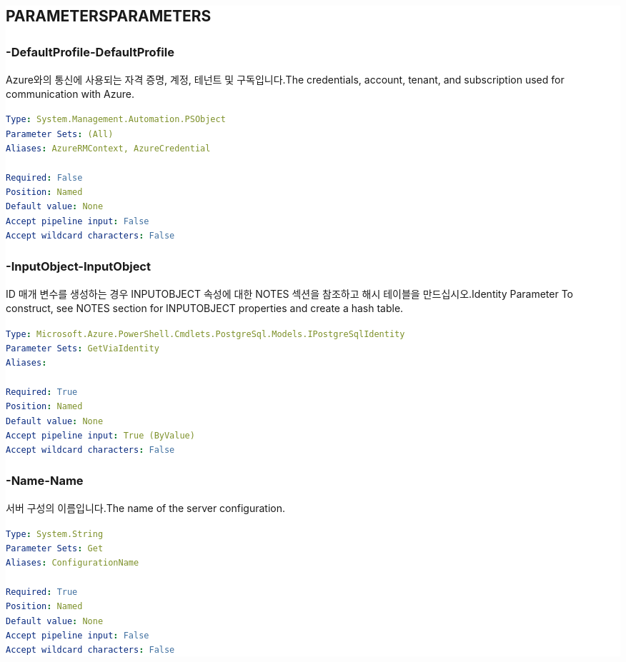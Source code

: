 ## <span data-ttu-id="17374-115">PARAMETERS</span><span class="sxs-lookup"><span data-stu-id="17374-115">PARAMETERS</span></span>

### <span data-ttu-id="17374-116">-DefaultProfile</span><span class="sxs-lookup"><span data-stu-id="17374-116">-DefaultProfile</span></span>
<span data-ttu-id="17374-117">Azure와의 통신에 사용되는 자격 증명, 계정, 테넌트 및 구독입니다.</span><span class="sxs-lookup"><span data-stu-id="17374-117">The credentials, account, tenant, and subscription used for communication with Azure.</span></span>

```yaml
Type: System.Management.Automation.PSObject
Parameter Sets: (All)
Aliases: AzureRMContext, AzureCredential

Required: False
Position: Named
Default value: None
Accept pipeline input: False
Accept wildcard characters: False
```

### <span data-ttu-id="17374-118">-InputObject</span><span class="sxs-lookup"><span data-stu-id="17374-118">-InputObject</span></span>
<span data-ttu-id="17374-119">ID 매개 변수를 생성하는 경우 INPUTOBJECT 속성에 대한 NOTES 섹션을 참조하고 해시 테이블을 만드십시오.</span><span class="sxs-lookup"><span data-stu-id="17374-119">Identity Parameter To construct, see NOTES section for INPUTOBJECT properties and create a hash table.</span></span>

```yaml
Type: Microsoft.Azure.PowerShell.Cmdlets.PostgreSql.Models.IPostgreSqlIdentity
Parameter Sets: GetViaIdentity
Aliases:

Required: True
Position: Named
Default value: None
Accept pipeline input: True (ByValue)
Accept wildcard characters: False
```

### <span data-ttu-id="17374-120">-Name</span><span class="sxs-lookup"><span data-stu-id="17374-120">-Name</span></span>
<span data-ttu-id="17374-121">서버 구성의 이름입니다.</span><span class="sxs-lookup"><span data-stu-id="17374-121">The name of the server configuration.</span></span>

```yaml
Type: System.String
Parameter Sets: Get
Aliases: ConfigurationName

Required: True
Position: Named
Default value: None
Accept pipeline input: False
Accept wildcard characters: False
```
